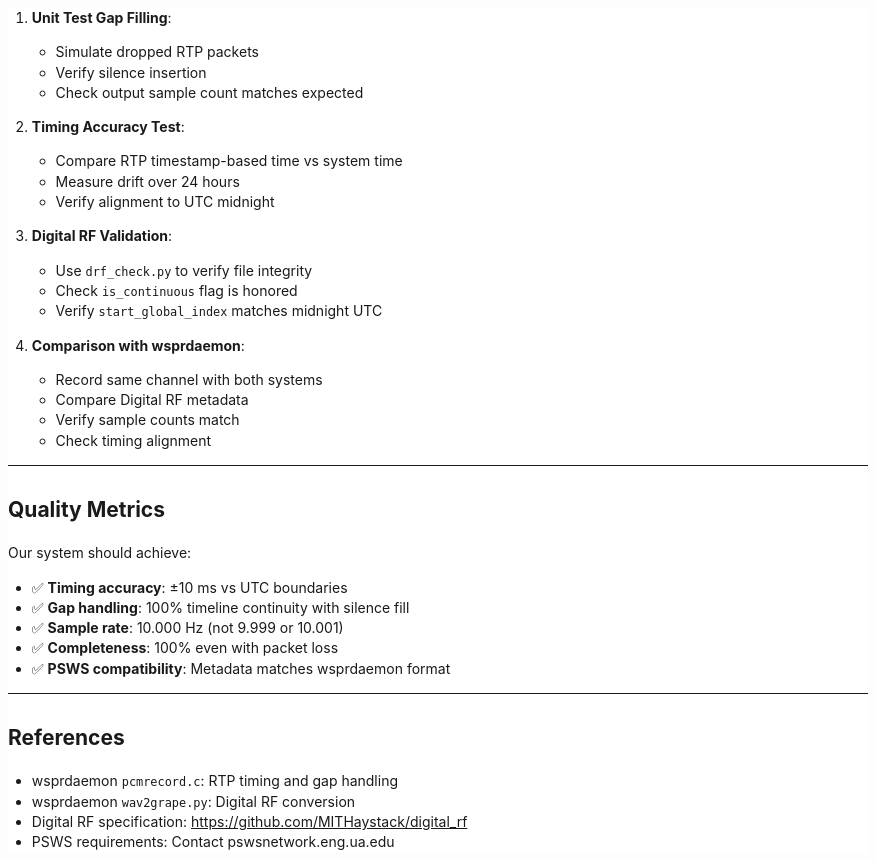 1. **Unit Test Gap Filling**:
   - Simulate dropped RTP packets
   - Verify silence insertion
   - Check output sample count matches expected

2. **Timing Accuracy Test**:
   - Compare RTP timestamp-based time vs system time
   - Measure drift over 24 hours
   - Verify alignment to UTC midnight

3. **Digital RF Validation**:
   - Use `drf_check.py` to verify file integrity
   - Check `is_continuous` flag is honored
   - Verify `start_global_index` matches midnight UTC

4. **Comparison with wsprdaemon**:
   - Record same channel with both systems
   - Compare Digital RF metadata
   - Verify sample counts match
   - Check timing alignment

---

## Quality Metrics

Our system should achieve:

- ✅ **Timing accuracy**: ±10 ms vs UTC boundaries
- ✅ **Gap handling**: 100% timeline continuity with silence fill
- ✅ **Sample rate**: 10.000 Hz (not 9.999 or 10.001)
- ✅ **Completeness**: 100% even with packet loss
- ✅ **PSWS compatibility**: Metadata matches wsprdaemon format

---

## References

- wsprdaemon `pcmrecord.c`: RTP timing and gap handling
- wsprdaemon `wav2grape.py`: Digital RF conversion
- Digital RF specification: https://github.com/MITHaystack/digital_rf
- PSWS requirements: Contact pswsnetwork.eng.ua.edu
